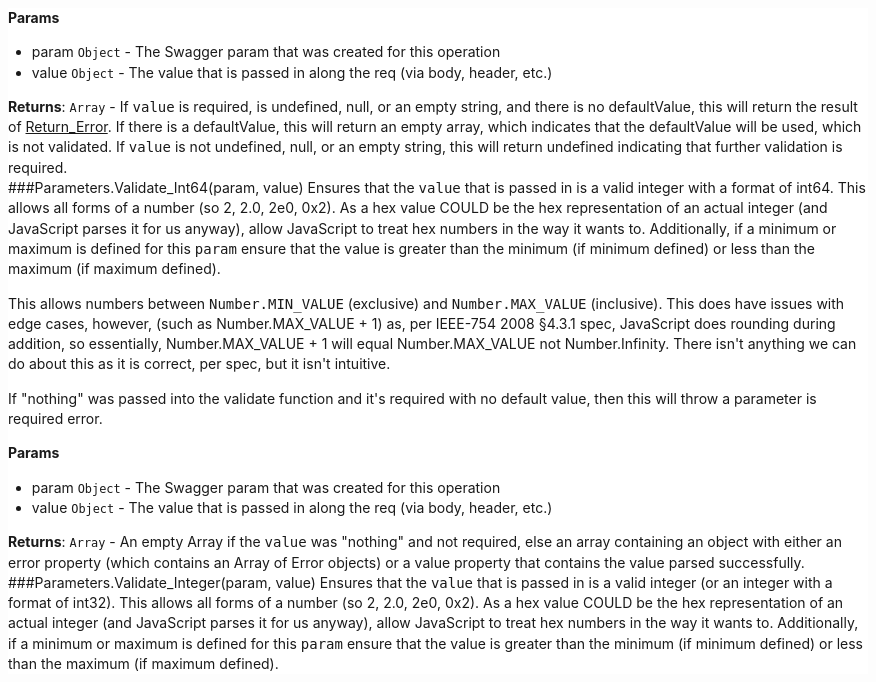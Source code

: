 **Params**

- param `Object` - The Swagger param that was created for this operation  
- value `Object` - The value that is passed in along the req (via body, header, etc.)  

**Returns**: `Array` - If <tt>value</tt> is required, is undefined, null, or an empty string, and there is no defaultValue, this will return the
result of [Return_Error](#Validation.Parameters.Return_Error). If there is a defaultValue, this will return an empty array, which indicates
that the defaultValue will be used, which is not validated. If <tt>value</tt> is not undefined, null, or an empty string,
this will return undefined indicating that further validation is required.  
<a name="Validation.Parameters.Validate_Int64"></a>
###Parameters.Validate_Int64(param, value)
Ensures that the <tt>value</tt> that is passed in is a valid integer with a format of int64.
This allows all forms of a number (so 2, 2.0, 2e0, 0x2). As a hex value COULD be the hex representation
of an actual integer (and JavaScript parses it for us anyway), allow JavaScript to treat hex numbers in the
way it wants to. Additionally, if a minimum or maximum is defined for this <tt>param</tt> ensure that the
value is greater than the minimum (if minimum defined) or less than the maximum (if maximum defined).

This allows numbers between <tt>Number.MIN_VALUE</tt> (exclusive) and <tt>Number.MAX_VALUE</tt> (inclusive).
This does have issues with edge cases, however, (such as Number.MAX_VALUE + 1) as, per IEEE-754 2008 §4.3.1 spec,
JavaScript does rounding during addition, so essentially, Number.MAX_VALUE + 1 will equal Number.MAX_VALUE not
Number.Infinity. There isn't anything we can do about this as it is correct, per spec, but it isn't intuitive.

If "nothing" was passed into the validate function and it's required with no default value,
then this will throw a parameter is required error.

**Params**

- param `Object` - The Swagger param that was created for this operation  
- value `Object` - The value that is passed in along the req (via body, header, etc.)  

**Returns**: `Array` - An empty Array if the <tt>value</tt> was "nothing" and not required, else an array
containing an object with either an error property (which contains an Array of Error objects)
or a value property that contains the value parsed successfully.  
<a name="Validation.Parameters.Validate_Integer"></a>
###Parameters.Validate_Integer(param, value)
Ensures that the <tt>value</tt> that is passed in is a valid integer (or an integer with a format of int32).
This allows all forms of a number (so 2, 2.0, 2e0, 0x2). As a hex value COULD be the hex representation
of an actual integer (and JavaScript parses it for us anyway), allow JavaScript to treat hex numbers in the
way it wants to. Additionally, if a minimum or maximum is defined for this <tt>param</tt> ensure that the
value is greater than the minimum (if minimum defined) or less than the maximum (if maximum defined).
